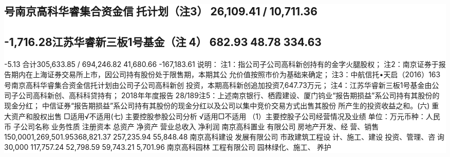 号南京高科华睿集合资金信
托计划（注3）
26,109.41
/
10,711.36
-
-1,716.28江苏华睿新三板1号基金（注
4）
682.93
48.78
334.63
-
-5.13
合计305,633.85
/
694,246.82
41,680.66
-167,183.61
说明：
注1：指公司子公司高科新创持有的金字火腿股权；
注2：南京证券于报告期内在上海证券交易所上市，因公司持有股份处于限售期，本期其公
允价值按照市价为基础来确定；
注3：中航信托•天启（2016）163号南京高科华睿集合资金信托计划由公司子公司高科新创
投资，本期高科新创追加投资7,647.73万元；
注4：江苏华睿新三板1号基金由公司子公司高科新创、高科科贷持有；
2018年年度报告
28/189注5：上述南京银行、栖霞建设、厦门钨业“报告期损益”系公司持有其股份的现金分红；
中信证券“报告期损益”系公司持有其股份的现金分红以及公司以集中竞价交易方式出售其股份
所产生的投资收益之和。(六)
重大资产和股权出售
□适用√不适用(七)
主要控股参股公司分析
√适用□不适用
（1）主要控股子公司经营情况及业绩
单位：万元币种：人民币
子公司名称
业务性质
注册资本
总资产
净资产
营业总收入
净利润
南京高科置业
有限公司
房地产开发、经
营、销售
150,0001,269,501.95368,821.37
257,235.94
55,848.48
南京高科建设
发展有限公司
市政建筑工程设
计、施工、建设
投资、管理、咨
询
30,000
117,757.24
52,798.59
59,743.21
5,701.96
南京高科园林
工程有限公司
园林绿化、施工、
养护